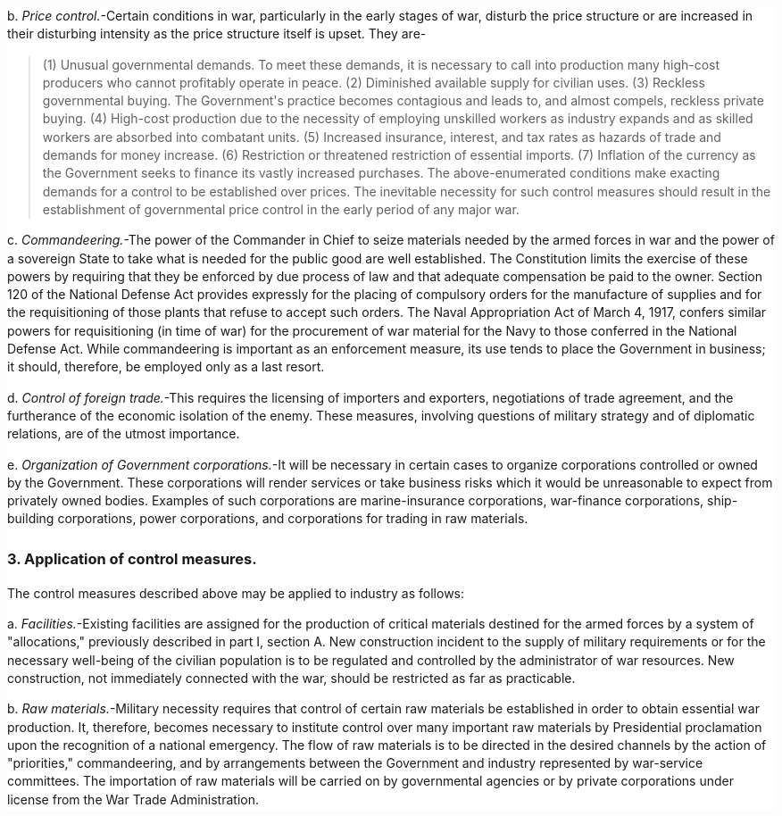 b. *Price control.*-Certain conditions in war, particularly in the early stages of war, disturb the price structure or are increased in their disturbing intensity as the price structure itself is upset. They are-
> (1) Unusual governmental demands. To meet these demands, it is necessary to call into production many high-cost producers who cannot profitably operate in peace.
> (2) Diminished available supply for civilian uses.
> (3) Reckless governmental buying. The Government's practice becomes contagious and leads to, and almost compels, reckless private buying.
> (4) High-cost production due to the necessity of employing unskilled workers as industry expands and as skilled workers are absorbed into combatant units.
> (5) Increased insurance, interest, and tax rates as hazards of trade and demands for money increase.
> (6) Restriction or threatened restriction of essential imports.
> (7) Inflation of the currency as the Government seeks to finance its vastly increased purchases. The above-enumerated conditions make exacting demands for a control to be established over prices. The inevitable necessity for such control measures should result in the establishment of governmental price control in the early period of any major war.

c. *Commandeering.*-The power of the Commander in Chief to seize materials needed by the armed forces in war and the power of a sovereign State to take what is needed for the public good are well established. The Constitution limits the exercise of these powers by requiring that they be enforced by due process of law and that adequate compensation be paid to the owner. Section 120 of the National Defense Act provides expressly for the placing of compulsory orders for the manufacture of supplies and for the requisitioning of those plants that refuse to accept such orders. The Naval Appropriation Act of March 4, 1917, confers similar powers for requisitioning (in time of war) for the procurement of war material for the Navy to those conferred in the National Defense Act. While commandeering is important as an enforcement measure, its use tends to place the Government in business; it should, therefore, be employed only as a last resort.

d. *Control of foreign trade.*-This requires the licensing of importers and exporters, negotiations of trade agreement, and the furtherance of the economic isolation of the enemy. These measures, involving questions of military strategy and of diplomatic relations, are of the utmost importance.

e. *Organization of Government corporations.*-It will be necessary in certain cases to organize corporations controlled or owned by the Government. These corporations will render services or take business risks which it would be unreasonable to expect from privately owned bodies. Examples of such corporations are marine-insurance corporations, war-finance corporations, ship-building corporations, power corporations, and corporations for trading in raw materials.

### 3. Application of control measures.

The control measures described above may be applied to industry as follows:

a. *Facilities.*-Existing facilities are assigned for the production of critical materials destined for the armed forces by a system of "allocations," previously described in part I, section A. New construction incident to the supply of military requirements or for the necessary well-being of the civilian population is to be regulated and controlled by the administrator of war resources. New construction, not immediately connected with the war, should be restricted as far as practicable.

b. *Raw materials.*-Military necessity requires that control of certain raw materials be established in order to obtain essential war production. It, therefore, becomes necessary to institute control over many important raw materials by Presidential proclamation upon the recognition of a national emergency. The flow of raw materials is to be directed in the desired channels by the action of "priorities," commandeering, and by arrangements between the Government and industry represented by war-service committees. The importation of raw materials will be carried on by governmental agencies or by private corporations under license from the War Trade Administration.
